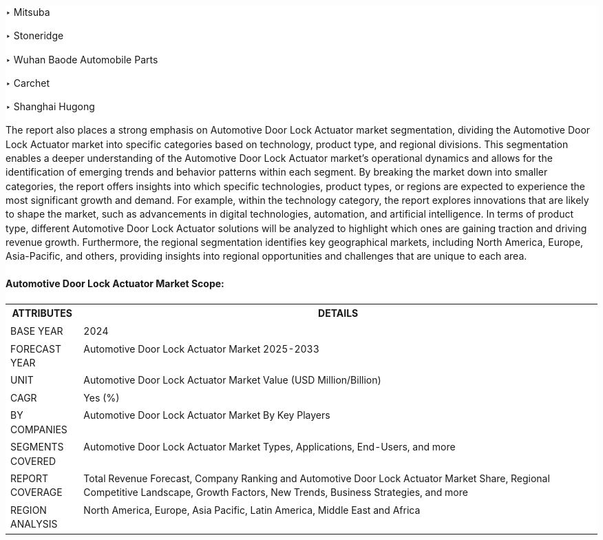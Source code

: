 ‣ Mitsuba

‣ Stoneridge

‣ Wuhan Baode Automobile Parts

‣ Carchet

‣ Shanghai Hugong

The report also places a strong emphasis on Automotive Door Lock Actuator market segmentation, dividing the Automotive Door Lock Actuator market into specific categories based on technology, product type, and regional divisions. This segmentation enables a deeper understanding of the Automotive Door Lock Actuator market’s operational dynamics and allows for the identification of emerging trends and behavior patterns within each segment. By breaking the market down into smaller categories, the report offers insights into which specific technologies, product types, or regions are expected to experience the most significant growth and demand. For example, within the technology category, the report explores innovations that are likely to shape the market, such as advancements in digital technologies, automation, and artificial intelligence. In terms of product type, different Automotive Door Lock Actuator solutions will be analyzed to highlight which ones are gaining traction and driving revenue growth. Furthermore, the regional segmentation identifies key geographical markets, including North America, Europe, Asia-Pacific, and others, providing insights into regional opportunities and challenges that are unique to each area.

<h4>Automotive Door Lock Actuator Market Scope:</h4>
<table>
<tr>
<th>ATTRIBUTES</th>
<th>DETAILS</th>
</tr>
<tr>
<td>BASE YEAR</td>
<td>2024</td>
</tr>
<tr>
<td>FORECAST YEAR</td>
<td>Automotive Door Lock Actuator Market 2025-2033</td>
</tr>
<tr>
<td>UNIT</td>
<td>Automotive Door Lock Actuator Market Value (USD Million/Billion)</td>
<tr>
<td>CAGR</td>
<td>Yes (%)</td>
</tr>
</tr>
<tr>
<td>BY COMPANIES</td>
<td>Automotive Door Lock Actuator Market By Key Players</td>
</tr>
<tr>
<td>SEGMENTS COVERED</td>
<td>Automotive Door Lock Actuator Market Types, Applications, End-Users, and more</td>
</tr>
<tr>
<td>REPORT COVERAGE</td>
<td>Total Revenue Forecast, Company Ranking and Automotive Door Lock Actuator Market Share, Regional Competitive Landscape, Growth Factors, New Trends, Business Strategies, and more</td>
</tr>
<tr>
<td>REGION ANALYSIS</td>
<td>North America, Europe, Asia Pacific, Latin America, Middle East and Africa</td>
</tr>
</table>
